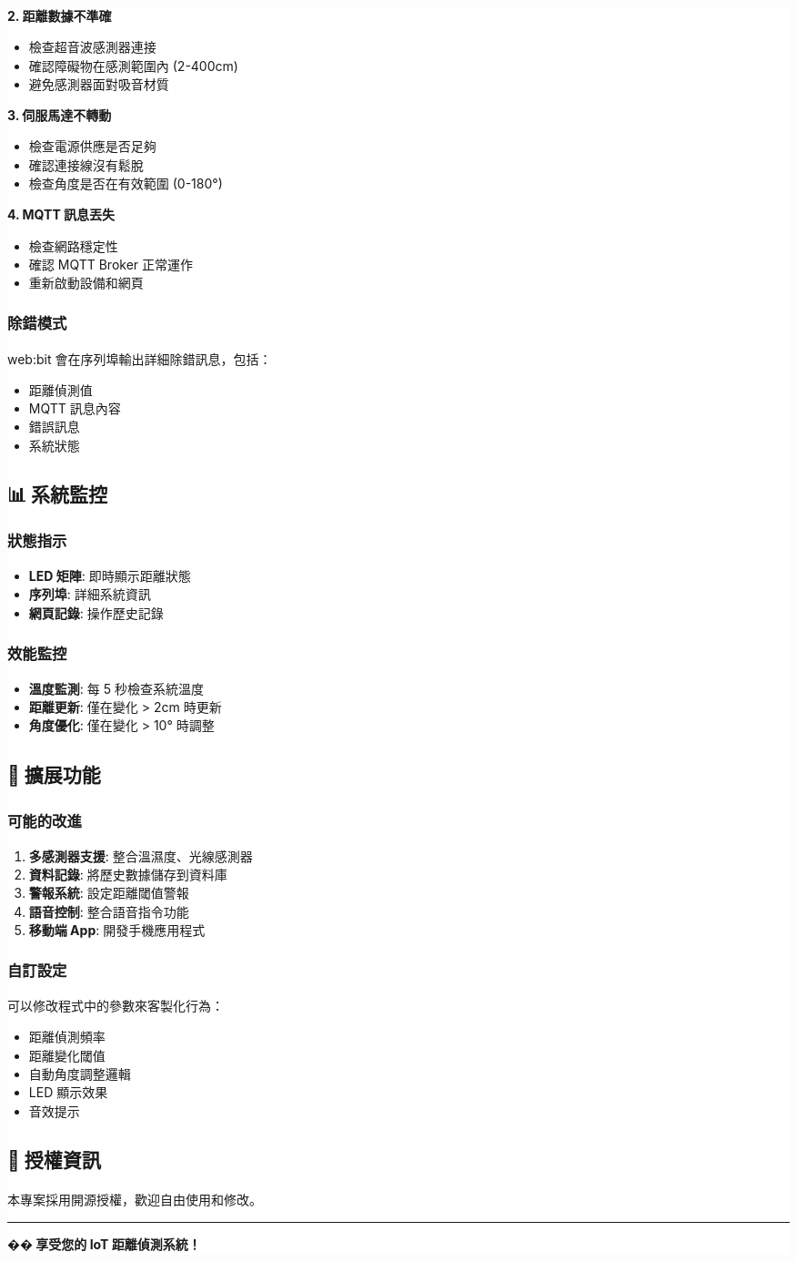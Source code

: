 **2. 距離數據不準確**
- 檢查超音波感測器連接
- 確認障礙物在感測範圍內 (2-400cm)
- 避免感測器面對吸音材質

**3. 伺服馬達不轉動**
- 檢查電源供應是否足夠
- 確認連接線沒有鬆脫
- 檢查角度是否在有效範圍 (0-180°)

**4. MQTT 訊息丟失**
- 檢查網路穩定性
- 確認 MQTT Broker 正常運作
- 重新啟動設備和網頁

### 除錯模式
web:bit 會在序列埠輸出詳細除錯訊息，包括：
- 距離偵測值
- MQTT 訊息內容
- 錯誤訊息
- 系統狀態

## 📊 系統監控

### 狀態指示
- **LED 矩陣**: 即時顯示距離狀態
- **序列埠**: 詳細系統資訊
- **網頁記錄**: 操作歷史記錄

### 效能監控
- **溫度監測**: 每 5 秒檢查系統溫度
- **距離更新**: 僅在變化 > 2cm 時更新
- **角度優化**: 僅在變化 > 10° 時調整

## 🔮 擴展功能

### 可能的改進
1. **多感測器支援**: 整合溫濕度、光線感測器
2. **資料記錄**: 將歷史數據儲存到資料庫
3. **警報系統**: 設定距離閾值警報
4. **語音控制**: 整合語音指令功能
5. **移動端 App**: 開發手機應用程式

### 自訂設定
可以修改程式中的參數來客製化行為：
- 距離偵測頻率
- 距離變化閾值  
- 自動角度調整邏輯
- LED 顯示效果
- 音效提示

## 📄 授權資訊

本專案採用開源授權，歡迎自由使用和修改。

---

**�� 享受您的 IoT 距離偵測系統！** 